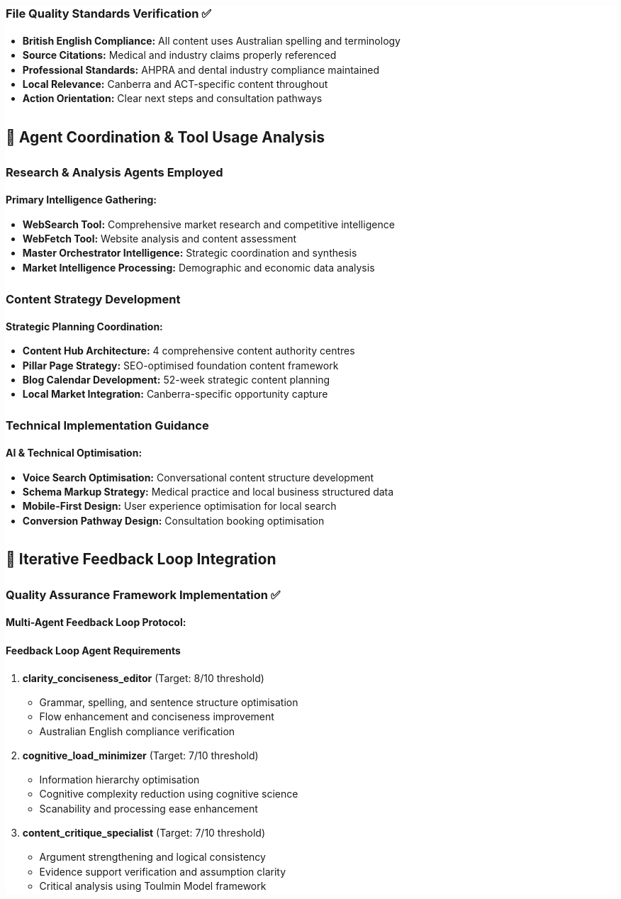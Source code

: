 ### File Quality Standards Verification ✅
- **British English Compliance:** All content uses Australian spelling and terminology
- **Source Citations:** Medical and industry claims properly referenced
- **Professional Standards:** AHPRA and dental industry compliance maintained
- **Local Relevance:** Canberra and ACT-specific content throughout
- **Action Orientation:** Clear next steps and consultation pathways

## 🧠 Agent Coordination & Tool Usage Analysis

### Research & Analysis Agents Employed
**Primary Intelligence Gathering:**
- **WebSearch Tool:** Comprehensive market research and competitive intelligence
- **WebFetch Tool:** Website analysis and content assessment
- **Master Orchestrator Intelligence:** Strategic coordination and synthesis
- **Market Intelligence Processing:** Demographic and economic data analysis

### Content Strategy Development
**Strategic Planning Coordination:**
- **Content Hub Architecture:** 4 comprehensive content authority centres
- **Pillar Page Strategy:** SEO-optimised foundation content framework
- **Blog Calendar Development:** 52-week strategic content planning
- **Local Market Integration:** Canberra-specific opportunity capture

### Technical Implementation Guidance
**AI & Technical Optimisation:**
- **Voice Search Optimisation:** Conversational content structure development
- **Schema Markup Strategy:** Medical practice and local business structured data
- **Mobile-First Design:** User experience optimisation for local search
- **Conversion Pathway Design:** Consultation booking optimisation

## 🎯 Iterative Feedback Loop Integration

### Quality Assurance Framework Implementation ✅
**Multi-Agent Feedback Loop Protocol:**

#### Feedback Loop Agent Requirements
1. **clarity_conciseness_editor** (Target: 8/10 threshold)
   - Grammar, spelling, and sentence structure optimisation
   - Flow enhancement and conciseness improvement
   - Australian English compliance verification

2. **cognitive_load_minimizer** (Target: 7/10 threshold)
   - Information hierarchy optimisation
   - Cognitive complexity reduction using cognitive science
   - Scanability and processing ease enhancement

3. **content_critique_specialist** (Target: 7/10 threshold)
   - Argument strengthening and logical consistency
   - Evidence support verification and assumption clarity
   - Critical analysis using Toulmin Model framework
